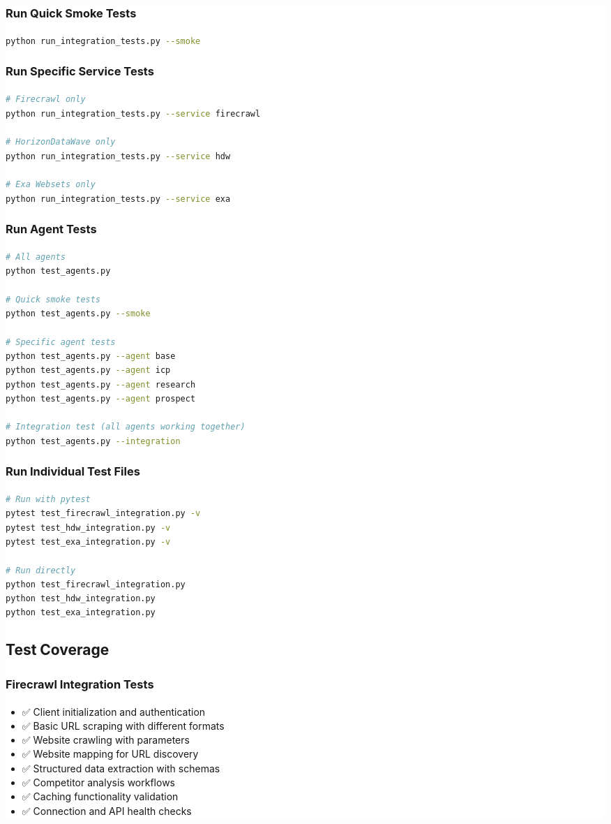 ### Run Quick Smoke Tests
```bash
python run_integration_tests.py --smoke
```

### Run Specific Service Tests
```bash
# Firecrawl only
python run_integration_tests.py --service firecrawl

# HorizonDataWave only  
python run_integration_tests.py --service hdw

# Exa Websets only
python run_integration_tests.py --service exa
```

### Run Agent Tests
```bash
# All agents
python test_agents.py

# Quick smoke tests
python test_agents.py --smoke

# Specific agent tests
python test_agents.py --agent base
python test_agents.py --agent icp  
python test_agents.py --agent research
python test_agents.py --agent prospect

# Integration test (all agents working together)
python test_agents.py --integration
```

### Run Individual Test Files
```bash
# Run with pytest
pytest test_firecrawl_integration.py -v
pytest test_hdw_integration.py -v
pytest test_exa_integration.py -v

# Run directly
python test_firecrawl_integration.py
python test_hdw_integration.py
python test_exa_integration.py
```

## Test Coverage

### Firecrawl Integration Tests
- ✅ Client initialization and authentication
- ✅ Basic URL scraping with different formats
- ✅ Website crawling with parameters
- ✅ Website mapping for URL discovery
- ✅ Structured data extraction with schemas
- ✅ Competitor analysis workflows
- ✅ Caching functionality validation
- ✅ Connection and API health checks
